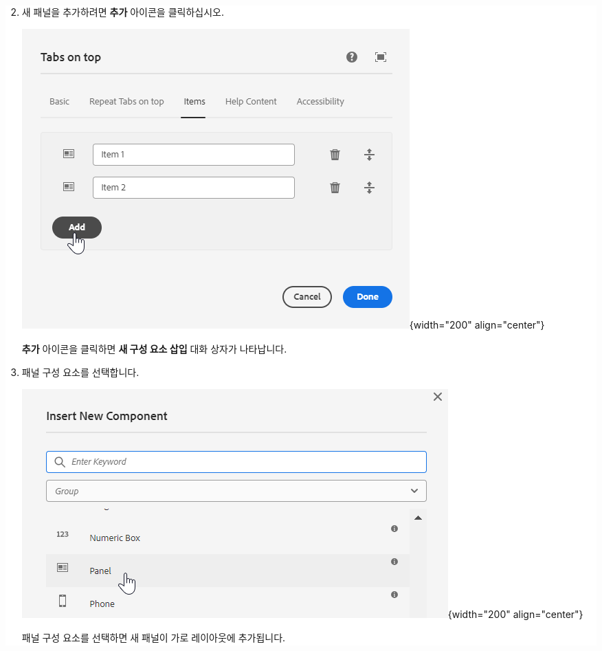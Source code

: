 2. 새 패널을 추가하려면 **추가** 아이콘을 클릭하십시오.

   ![새 패널 추가](/help/forms/assets/tabs-on-top-add-panel.png){width="200" align="center"}

   **추가** 아이콘을 클릭하면 **새 구성 요소 삽입** 대화 상자가 나타납니다.

3. 패널 구성 요소를 선택합니다.

   ![새 패널 추가](/help/forms/assets/tabs-on-top-new-panel.png){width="200" align="center"}

   패널 구성 요소를 선택하면 새 패널이 가로 레이아웃에 추가됩니다.
